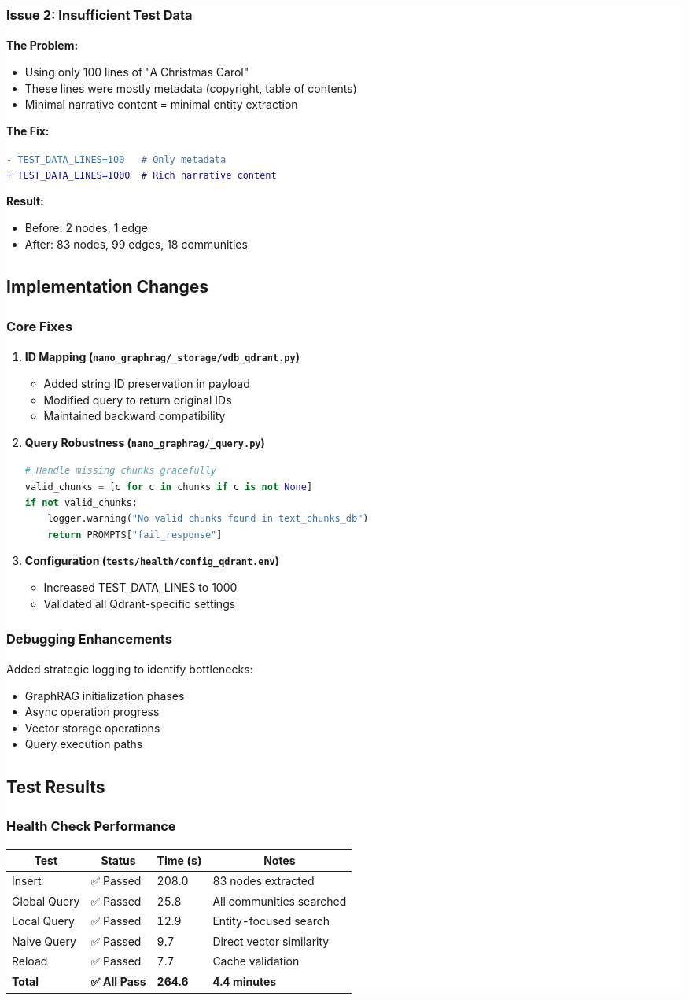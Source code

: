 ### Issue 2: Insufficient Test Data

**The Problem:**
- Using only 100 lines of "A Christmas Carol"
- These lines were mostly metadata (copyright, table of contents)
- Minimal narrative content = minimal entity extraction

**The Fix:**
```diff
- TEST_DATA_LINES=100   # Only metadata
+ TEST_DATA_LINES=1000  # Rich narrative content
```

**Result:**
- Before: 2 nodes, 1 edge
- After: 83 nodes, 99 edges, 18 communities

## Implementation Changes

### Core Fixes

1. **ID Mapping (`nano_graphrag/_storage/vdb_qdrant.py`)**
   - Added string ID preservation in payload
   - Modified query to return original IDs
   - Maintained backward compatibility

2. **Query Robustness (`nano_graphrag/_query.py`)**
   ```python
   # Handle missing chunks gracefully
   valid_chunks = [c for c in chunks if c is not None]
   if not valid_chunks:
       logger.warning("No valid chunks found in text_chunks_db")
       return PROMPTS["fail_response"]
   ```

3. **Configuration (`tests/health/config_qdrant.env`)**
   - Increased TEST_DATA_LINES to 1000
   - Validated all Qdrant-specific settings

### Debugging Enhancements

Added strategic logging to identify bottlenecks:
- GraphRAG initialization phases
- Async operation progress
- Vector storage operations
- Query execution paths

## Test Results

### Health Check Performance

| Test | Status | Time (s) | Notes |
|------|--------|----------|-------|
| Insert | ✅ Passed | 208.0 | 83 nodes extracted |
| Global Query | ✅ Passed | 25.8 | All communities searched |
| Local Query | ✅ Passed | 12.9 | Entity-focused search |
| Naive Query | ✅ Passed | 9.7 | Direct vector similarity |
| Reload | ✅ Passed | 7.7 | Cache validation |
| **Total** | **✅ All Pass** | **264.6** | **4.4 minutes** |
